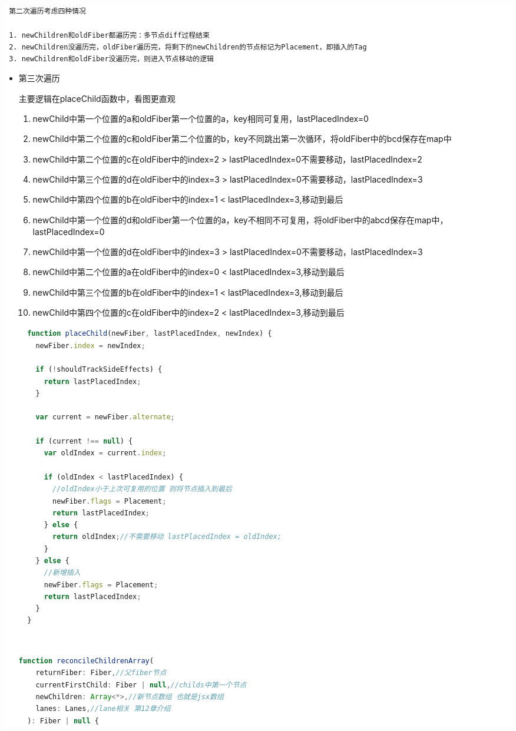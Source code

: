      第二次遍历考虑四种情况

     1. newChildren和oldFiber都遍历完：多节点diff过程结束
     2. newChildren没遍历完，oldFiber遍历完，将剩下的newChildren的节点标记为Placement，即插入的Tag
     3. newChildren和oldFiber没遍历完，则进入节点移动的逻辑

   - 第三次遍历

     主要逻辑在placeChild函数中，看图更直观

     1. newChild中第一个位置的a和oldFiber第一个位置的a，key相同可复用，lastPlacedIndex=0
     2. newChild中第二个位置的c和oldFiber第二个位置的b，key不同跳出第一次循环，将oldFiber中的bcd保存在map中
     3. newChild中第二个位置的c在oldFiber中的index=2 > lastPlacedIndex=0不需要移动，lastPlacedIndex=2
     4. newChild中第三个位置的d在oldFiber中的index=3 > lastPlacedIndex=0不需要移动，lastPlacedIndex=3
     5. newChild中第四个位置的b在oldFiber中的index=1 < lastPlacedIndex=3,移动到最后

     

     1. newChild中第一个位置的d和oldFiber第一个位置的a，key不相同不可复用，将oldFiber中的abcd保存在map中，lastPlacedIndex=0
     2. newChild中第一个位置的d在oldFiber中的index=3 > lastPlacedIndex=0不需要移动，lastPlacedIndex=3
     3. newChild中第二个位置的a在oldFiber中的index=0 < lastPlacedIndex=3,移动到最后
     4. newChild中第三个位置的b在oldFiber中的index=1 < lastPlacedIndex=3,移动到最后
     5. newChild中第四个位置的c在oldFiber中的index=2 < lastPlacedIndex=3,移动到最后

     

     

     ```js
       function placeChild(newFiber, lastPlacedIndex, newIndex) {
         newFiber.index = newIndex;
     
         if (!shouldTrackSideEffects) {
           return lastPlacedIndex;
         }
     
         var current = newFiber.alternate;
     
         if (current !== null) {
           var oldIndex = current.index;
     
           if (oldIndex < lastPlacedIndex) {
             //oldIndex小于上次可复用的位置 则将节点插入到最后
             newFiber.flags = Placement;
             return lastPlacedIndex;
           } else {
             return oldIndex;//不需要移动 lastPlacedIndex = oldIndex;
           }
         } else {
           //新增插入
           newFiber.flags = Placement;
           return lastPlacedIndex;
         }
       }
     ```

     ​	
     
     ```js
     function reconcileChildrenArray(
         returnFiber: Fiber,//父fiber节点
         currentFirstChild: Fiber | null,//childs中第一个节点
         newChildren: Array<*>,//新节点数组 也就是jsx数组
         lanes: Lanes,//lane相关 第12章介绍
       ): Fiber | null {
     